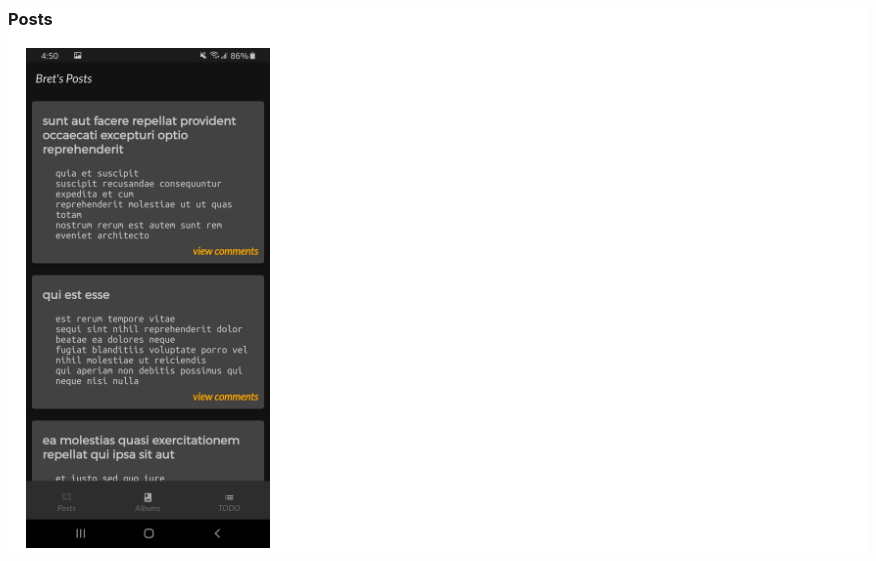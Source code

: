  ### Posts
<p float="left">
<img src="https://github.com/madhavth/readme_edit/blob/master/images/user-posts.jpg" alt="gif" width="280" height="500"/>   
  